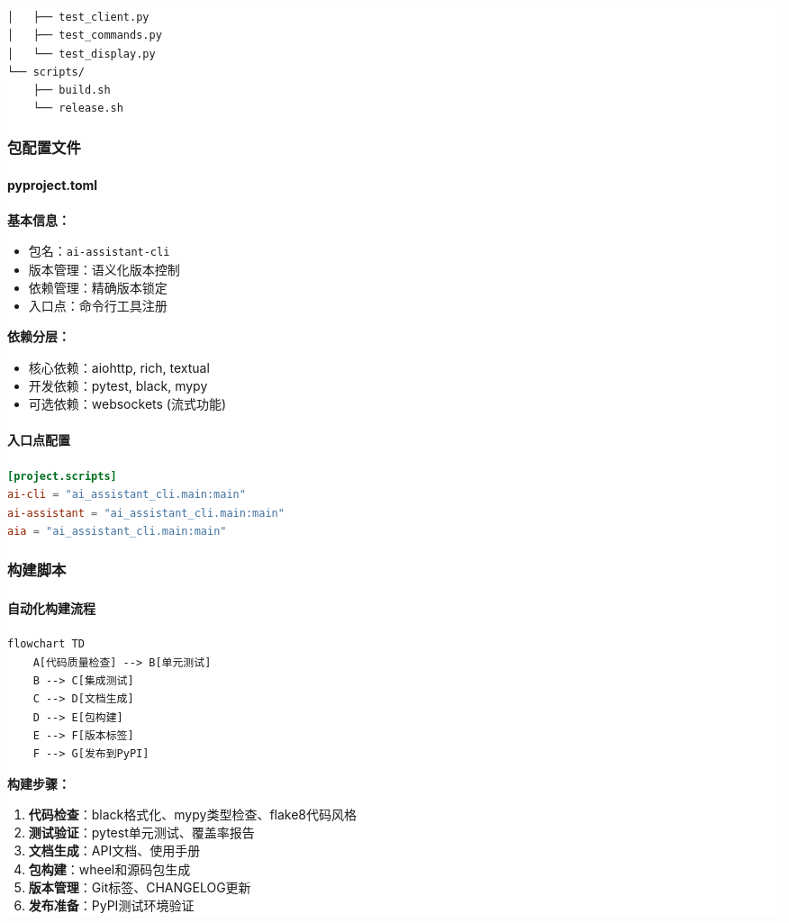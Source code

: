 ```
│   ├── test_client.py
│   ├── test_commands.py
│   └── test_display.py
└── scripts/
    ├── build.sh
    └── release.sh
```

### 包配置文件

#### pyproject.toml

**基本信息：**
- 包名：`ai-assistant-cli`
- 版本管理：语义化版本控制
- 依赖管理：精确版本锁定
- 入口点：命令行工具注册

**依赖分层：**
- 核心依赖：aiohttp, rich, textual
- 开发依赖：pytest, black, mypy
- 可选依赖：websockets (流式功能)

#### 入口点配置

```toml
[project.scripts]
ai-cli = "ai_assistant_cli.main:main"
ai-assistant = "ai_assistant_cli.main:main"
aia = "ai_assistant_cli.main:main"
```

### 构建脚本

#### 自动化构建流程

```mermaid
flowchart TD
    A[代码质量检查] --> B[单元测试]
    B --> C[集成测试]
    C --> D[文档生成]
    D --> E[包构建]
    E --> F[版本标签]
    F --> G[发布到PyPI]
```

**构建步骤：**
1. **代码检查**：black格式化、mypy类型检查、flake8代码风格
2. **测试验证**：pytest单元测试、覆盖率报告
3. **文档生成**：API文档、使用手册
4. **包构建**：wheel和源码包生成
5. **版本管理**：Git标签、CHANGELOG更新
6. **发布准备**：PyPI测试环境验证
